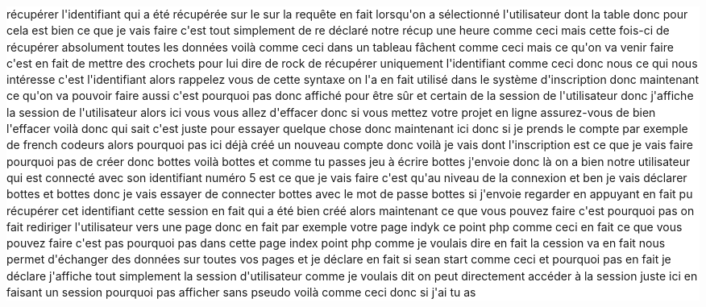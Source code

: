 récupérer l'identifiant qui a été
récupérée sur le sur la requête en fait
lorsqu'on a sélectionné l'utilisateur
dont la table donc pour cela est bien ce
que je vais faire c'est tout simplement
de re déclaré notre récup une heure
comme ceci mais cette fois-ci de
récupérer absolument toutes les données
voilà comme ceci dans un tableau fâchent
comme ceci mais ce qu'on va venir faire
c'est en fait de mettre des crochets
pour lui dire de rock de récupérer
uniquement l'identifiant comme ceci donc
nous ce qui nous intéresse c'est
l'identifiant alors rappelez vous de
cette syntaxe on l'a en fait utilisé
dans le système d'inscription donc
maintenant ce qu'on va pouvoir faire
aussi c'est pourquoi pas donc affiché
pour être sûr et certain de la session
de l'utilisateur donc j'affiche la
session de l'utilisateur alors ici vous
vous allez d'effacer donc si vous mettez
votre projet en ligne assurez-vous de
bien l'effacer voilà donc qui sait c'est
juste pour essayer quelque chose donc
maintenant
ici donc si je prends le compte par
exemple de french codeurs alors pourquoi
pas ici déjà créé un nouveau compte
donc voilà je vais dont l'inscription
est ce que je vais faire pourquoi pas de
créer donc bottes
voilà bottes et comme tu passes jeu à
écrire bottes
j'envoie donc là on a bien notre
utilisateur qui est connecté avec son
identifiant numéro 5 est ce que je vais
faire c'est qu'au niveau de la connexion
et ben je vais déclarer bottes et bottes
donc je vais essayer de connecter bottes
avec le mot de passe bottes
si j'envoie regarder en appuyant en fait
pu récupérer cet identifiant cette
session en fait qui a été bien créé
alors maintenant ce que vous pouvez
faire c'est pourquoi pas on fait
rediriger l'utilisateur vers une page
donc en fait par exemple votre page
indyk ce point php comme ceci en fait ce
que vous pouvez faire c'est pas pourquoi
pas dans cette page index point php
comme je voulais dire en fait la cession
va en fait nous permet d'échanger des
données sur toutes vos pages et je
déclare en fait si sean start comme ceci
et pourquoi pas en fait je déclare
j'affiche tout simplement la session
d'utilisateur
comme je voulais dit on peut directement
accéder à la session juste ici en
faisant un session pourquoi pas afficher
sans pseudo
voilà comme ceci donc si j'ai tu as